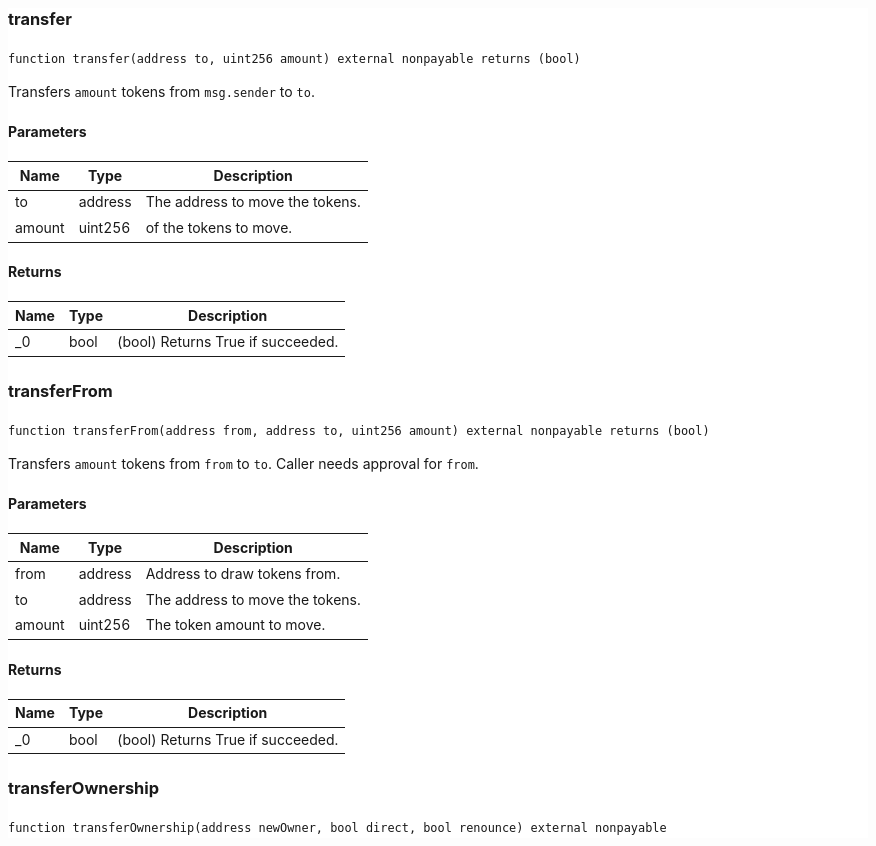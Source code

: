 ### transfer

```solidity
function transfer(address to, uint256 amount) external nonpayable returns (bool)
```

Transfers `amount` tokens from `msg.sender` to `to`.



#### Parameters

| Name | Type | Description |
|---|---|---|
| to | address | The address to move the tokens. |
| amount | uint256 | of the tokens to move. |

#### Returns

| Name | Type | Description |
|---|---|---|
| _0 | bool | (bool) Returns True if succeeded. |

### transferFrom

```solidity
function transferFrom(address from, address to, uint256 amount) external nonpayable returns (bool)
```

Transfers `amount` tokens from `from` to `to`. Caller needs approval for `from`.



#### Parameters

| Name | Type | Description |
|---|---|---|
| from | address | Address to draw tokens from. |
| to | address | The address to move the tokens. |
| amount | uint256 | The token amount to move. |

#### Returns

| Name | Type | Description |
|---|---|---|
| _0 | bool | (bool) Returns True if succeeded. |

### transferOwnership

```solidity
function transferOwnership(address newOwner, bool direct, bool renounce) external nonpayable
```
